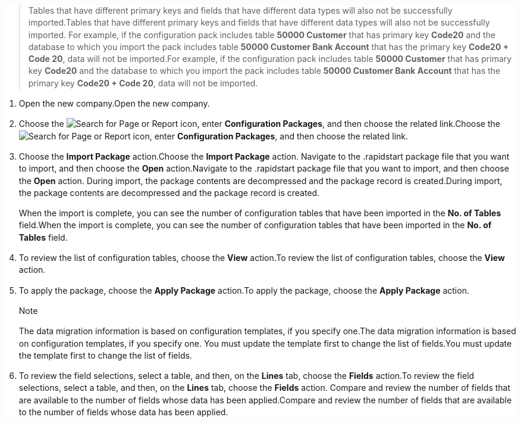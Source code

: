 > <span data-ttu-id="26f06-125">Tables that have different primary keys and fields that have different data types will also not be successfully imported.</span><span class="sxs-lookup"><span data-stu-id="26f06-125">Tables that have different primary keys and fields that have different data types will also not be successfully imported.</span></span> <span data-ttu-id="26f06-126">For example, if the configuration pack includes table **50000 Customer** that has primary key **Code20** and the database to which you import the pack includes table **50000 Customer Bank Account** that has the primary key **Code20 + Code 20**, data will not be imported.</span><span class="sxs-lookup"><span data-stu-id="26f06-126">For example, if the configuration pack includes table **50000 Customer** that has primary key **Code20** and the database to which you import the pack includes table **50000 Customer Bank Account** that has the primary key **Code20 + Code 20**, data will not be imported.</span></span>  

1. <span data-ttu-id="26f06-127">Open the new company.</span><span class="sxs-lookup"><span data-stu-id="26f06-127">Open the new company.</span></span>  
2. <span data-ttu-id="26f06-128">Choose the ![Search for Page or Report](media/ui-search/search_small.png "Search for Page or Report icon") icon, enter **Configuration Packages**, and then choose the related link.</span><span class="sxs-lookup"><span data-stu-id="26f06-128">Choose the ![Search for Page or Report](media/ui-search/search_small.png "Search for Page or Report icon") icon, enter **Configuration Packages**, and then choose the related link.</span></span>  
3. <span data-ttu-id="26f06-129">Choose the **Import Package** action.</span><span class="sxs-lookup"><span data-stu-id="26f06-129">Choose the **Import Package** action.</span></span> <span data-ttu-id="26f06-130">Navigate to the .rapidstart package file that you want to import, and then choose the **Open** action.</span><span class="sxs-lookup"><span data-stu-id="26f06-130">Navigate to the .rapidstart package file that you want to import, and then choose the **Open** action.</span></span> <span data-ttu-id="26f06-131">During import, the package contents are decompressed and the package record is created.</span><span class="sxs-lookup"><span data-stu-id="26f06-131">During import, the package contents are decompressed and the package record is created.</span></span>  

    <span data-ttu-id="26f06-132">When the import is complete, you can see the number of configuration tables that have been imported in the **No. of Tables** field.</span><span class="sxs-lookup"><span data-stu-id="26f06-132">When the import is complete, you can see the number of configuration tables that have been imported in the **No. of Tables** field.</span></span>  
4. <span data-ttu-id="26f06-133">To review the list of configuration tables, choose the **View** action.</span><span class="sxs-lookup"><span data-stu-id="26f06-133">To review the list of configuration tables, choose the **View** action.</span></span>  
5. <span data-ttu-id="26f06-134">To apply the package, choose the **Apply Package** action.</span><span class="sxs-lookup"><span data-stu-id="26f06-134">To apply the package, choose the **Apply Package** action.</span></span>  

    > [!NOTE]  
    >  <span data-ttu-id="26f06-135">The data migration information is based on configuration templates, if you specify one.</span><span class="sxs-lookup"><span data-stu-id="26f06-135">The data migration information is based on configuration templates, if you specify one.</span></span> <span data-ttu-id="26f06-136">You must update the template first to change the list of fields.</span><span class="sxs-lookup"><span data-stu-id="26f06-136">You must update the template first to change the list of fields.</span></span>  

6.  <span data-ttu-id="26f06-137">To review the field selections, select a table, and then, on the **Lines** tab, choose the **Fields** action.</span><span class="sxs-lookup"><span data-stu-id="26f06-137">To review the field selections, select a table, and then, on the **Lines** tab, choose the **Fields** action.</span></span> <span data-ttu-id="26f06-138">Compare and review the number of fields that are available to the number of fields whose data has been applied.</span><span class="sxs-lookup"><span data-stu-id="26f06-138">Compare and review the number of fields that are available to the number of fields whose data has been applied.</span></span>  
